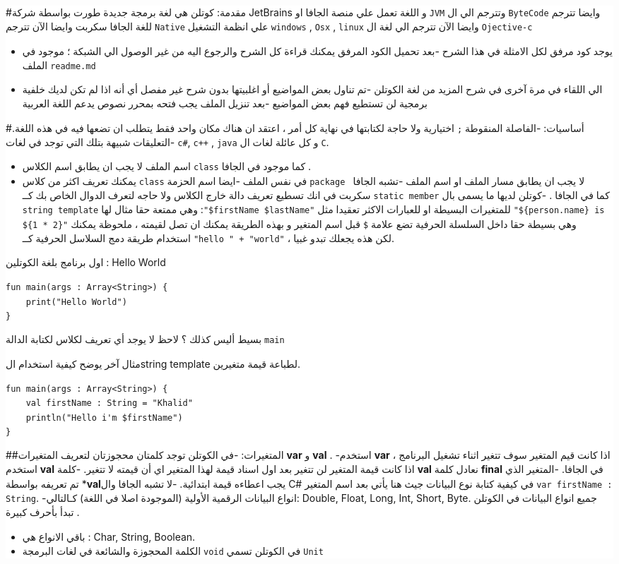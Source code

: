 #مقدمة:
كوتلن هي لغة برمجة جديدة طورت بواسطة شركة JetBrains و اللغة تعمل علي منصة الجافا او `JVM`
وتترجم الي ال `ByteCode`
وايضا تترجم للغة الجافا سكربت وايضا الآن تترجم `Native` علي انظمة التشغيل
 `windows` , `Osx` , `linux`
 وايضا الآن تترجم الي لغة ال `Ojective-c`


 - يوجد كود مرفق لكل الامثلة في هذا الشرح
 -بعد تحميل الكود المرفق يمكنك قراءة كل الشرح والرجوع اليه من غير الوصول الي الشبكة ؛ موجود في الملف `readme.md`


 - الي اللقاء في مرة آخرى في شرح المزيد من لغة الكوتلن
 -تم تناول بعض المواضيع أو اغلبيتها بدون شرح غير مفصل أي أنه اذا لم تكن لديك خلفية برمجية لن تستطيع فهم بعض المواضيع
 -بعد تنزيل الملف يجب فتحه بمحرر نصوص يدعم اللغة العربية

#أساسيات:
 -الفاصلة المنقوطة `;` اختيارية ولا حاجة لكتابتها في نهاية كل أمر ، اعتقد ان هناك مكان واحد فقط يتطلب ان تضعها فيه في هذه اللغة.
 -التعليقات شبيهة بتلك التي توجد في  لغات  `c#`, `c++` , `java` و كل عائلة لغات ال `C`.
 - اسم الملف لا يجب ان يطابق اسم الكلاس `class` كما موجود في الجافا .
 - يمكنك تعريف اكثر من كلاس `class` في نفس الملف
  -ايضا اسم الحزمة `package ` لا يجب ان يطابق مسار الملف او اسم الملف
 -تشبه الجافا سكربت في انك تسطيع تعريف دالة خارج الكلاس ولا حاجه لتعرف الدوال الخاص بك كــ `static member` كما في الجافا .
 -كوتلن لديها ما يسمى بال `string template` وهي ممتعة حقا مثال لها :`"$firstName $lastName"` للمتغيرات البسيطة او للعبارات الاكثر تعقيدا مثل `"${person.name} is ${1 * 2}"`
 وهي بسيطة حقا داخل السلسلة الحرفية تضع علامة `$` قبل اسم المتغير و بهذه الطريقة يمكنك ان تصل لقيمته ، ملحوظة يمكنك استخدام طريقة دمج السلاسل الحرفية كــ `"hello " + "world"` ، لكن هذه يجعلك تبدو غبيا.

 اول برنامج بلغة الكوتلين : Hello World

 ```
 fun main(args : Array<String>) {
     print("Hello World")
 }
 ```

 بسيط أليس كذلك ؟ لاحظ لا يوجد أي تعريف لكلاس لكتابة الدالة `main`

 مثال آخر يوضح كيفية استخدام الstring template لطباعة قيمة متغيرين.

```
fun main(args : Array<String>) {
    val firstName : String = "Khalid"
    println("Hello i'm $firstName")
}
```
##المتغيرات:
-في الكوتلن توجد كلمتان محجوزتان لتعريف المتغيرات **var** و **val** .
-استخدم **var** اذا كانت قيم المتغير سوف تتغير اثناء تشغيل البرنامج ، استخدم **val** اذا كانت قيمة المتغير لن تتغير بعد اول اسناد قيمة لهذا المتغير اي أن قيمته لا تتغير.
-كلمة **val** نعادل كلمة **final** في الجافا.
-المتغير الذي تم تعريفه بواسطة ***val**يجب اعطاءه قيمة ابتدائية.
-لا تشبه الجافا وال C# في كيفية كتابة نوع البيانات جيث هنا يأتي بعد اسم المتغير `var firstName : String`.
 -انواع البيانات الرقمية الأولية (الموجودة اصلا في اللغة) كـالتالي: Double, Float, Long, Int, Short, Byte. جميع انواع البيانات في الكوتلن تبدأ بأحرف كبيرة .
- باقي الانواع هي : Char, String, Boolean.
- الكلمة المحجوزة والشائعة في لغات البرمجة `void` في الكوتلن تسمي `Unit`
